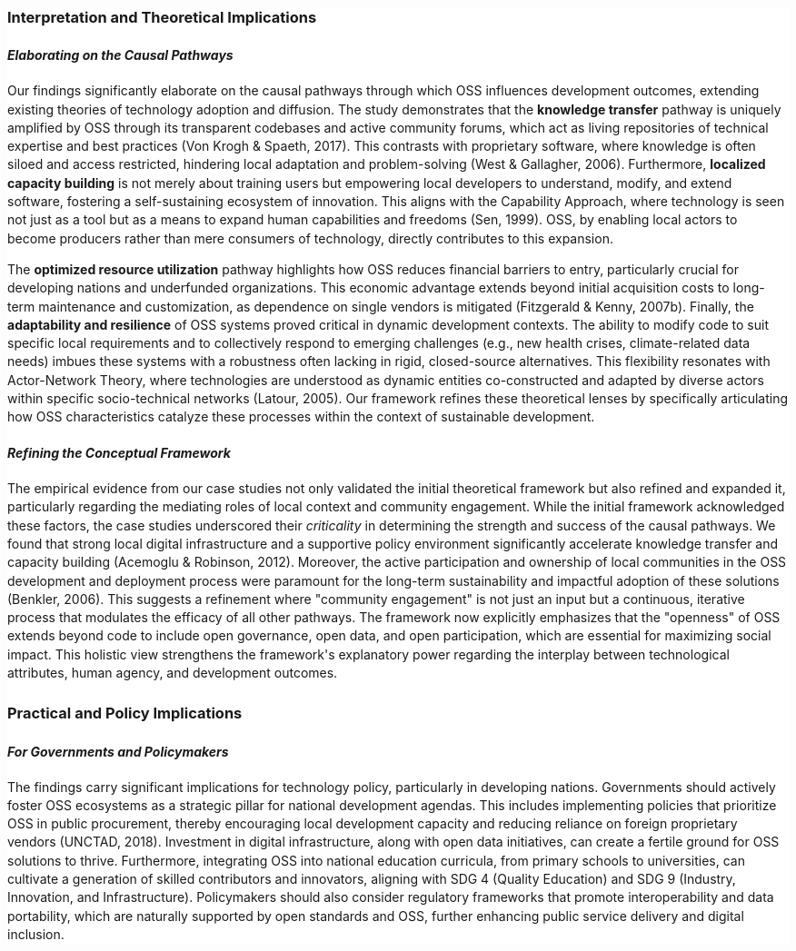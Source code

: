 ### Interpretation and Theoretical Implications

#### *Elaborating on the Causal Pathways*

Our findings significantly elaborate on the causal pathways through which OSS influences development outcomes, extending existing theories of technology adoption and diffusion. The study demonstrates that the **knowledge transfer** pathway is uniquely amplified by OSS through its transparent codebases and active community forums, which act as living repositories of technical expertise and best practices (Von Krogh & Spaeth, 2017). This contrasts with proprietary software, where knowledge is often siloed and access restricted, hindering local adaptation and problem-solving (West & Gallagher, 2006). Furthermore, **localized capacity building** is not merely about training users but empowering local developers to understand, modify, and extend software, fostering a self-sustaining ecosystem of innovation. This aligns with the Capability Approach, where technology is seen not just as a tool but as a means to expand human capabilities and freedoms (Sen, 1999). OSS, by enabling local actors to become producers rather than mere consumers of technology, directly contributes to this expansion.

The **optimized resource utilization** pathway highlights how OSS reduces financial barriers to entry, particularly crucial for developing nations and underfunded organizations. This economic advantage extends beyond initial acquisition costs to long-term maintenance and customization, as dependence on single vendors is mitigated (Fitzgerald & Kenny, 2007b). Finally, the **adaptability and resilience** of OSS systems proved critical in dynamic development contexts. The ability to modify code to suit specific local requirements and to collectively respond to emerging challenges (e.g., new health crises, climate-related data needs) imbues these systems with a robustness often lacking in rigid, closed-source alternatives. This flexibility resonates with Actor-Network Theory, where technologies are understood as dynamic entities co-constructed and adapted by diverse actors within specific socio-technical networks (Latour, 2005). Our framework refines these theoretical lenses by specifically articulating how OSS characteristics catalyze these processes within the context of sustainable development.

#### *Refining the Conceptual Framework*

The empirical evidence from our case studies not only validated the initial theoretical framework but also refined and expanded it, particularly regarding the mediating roles of local context and community engagement. While the initial framework acknowledged these factors, the case studies underscored their *criticality* in determining the strength and success of the causal pathways. We found that strong local digital infrastructure and a supportive policy environment significantly accelerate knowledge transfer and capacity building (Acemoglu & Robinson, 2012). Moreover, the active participation and ownership of local communities in the OSS development and deployment process were paramount for the long-term sustainability and impactful adoption of these solutions (Benkler, 2006). This suggests a refinement where "community engagement" is not just an input but a continuous, iterative process that modulates the efficacy of all other pathways. The framework now explicitly emphasizes that the "openness" of OSS extends beyond code to include open governance, open data, and open participation, which are essential for maximizing social impact. This holistic view strengthens the framework's explanatory power regarding the interplay between technological attributes, human agency, and development outcomes.

### Practical and Policy Implications

#### *For Governments and Policymakers*

The findings carry significant implications for technology policy, particularly in developing nations. Governments should actively foster OSS ecosystems as a strategic pillar for national development agendas. This includes implementing policies that prioritize OSS in public procurement, thereby encouraging local development capacity and reducing reliance on foreign proprietary vendors (UNCTAD, 2018). Investment in digital infrastructure, along with open data initiatives, can create a fertile ground for OSS solutions to thrive. Furthermore, integrating OSS into national education curricula, from primary schools to universities, can cultivate a generation of skilled contributors and innovators, aligning with SDG 4 (Quality Education) and SDG 9 (Industry, Innovation, and Infrastructure). Policymakers should also consider regulatory frameworks that promote interoperability and data portability, which are naturally supported by open standards and OSS, further enhancing public service delivery and digital inclusion.
